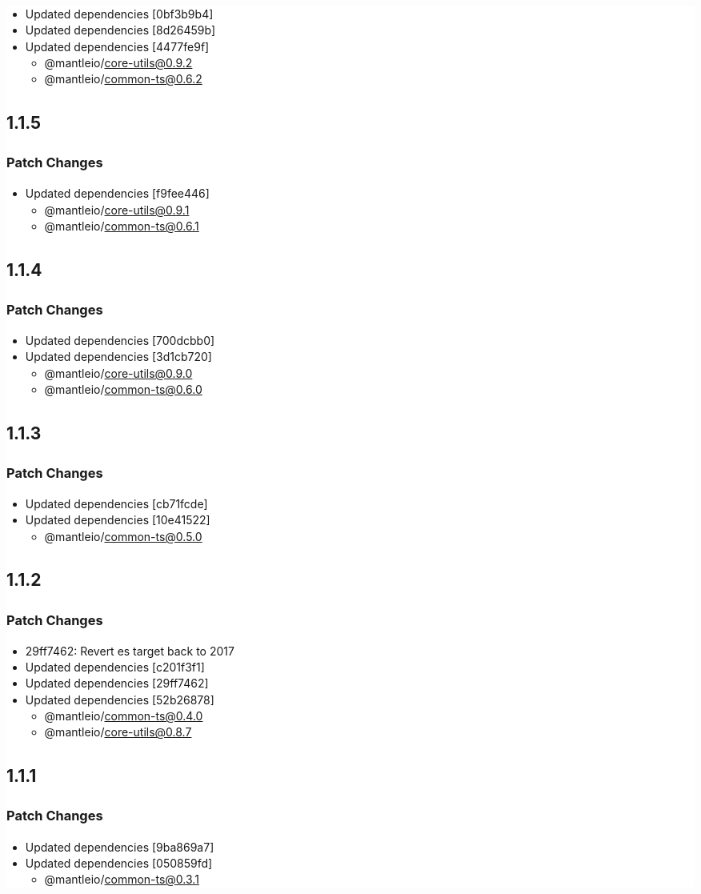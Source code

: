 - Updated dependencies [0bf3b9b4]
- Updated dependencies [8d26459b]
- Updated dependencies [4477fe9f]
  - @mantleio/core-utils@0.9.2
  - @mantleio/common-ts@0.6.2

## 1.1.5

### Patch Changes

- Updated dependencies [f9fee446]
  - @mantleio/core-utils@0.9.1
  - @mantleio/common-ts@0.6.1

## 1.1.4

### Patch Changes

- Updated dependencies [700dcbb0]
- Updated dependencies [3d1cb720]
  - @mantleio/core-utils@0.9.0
  - @mantleio/common-ts@0.6.0

## 1.1.3

### Patch Changes

- Updated dependencies [cb71fcde]
- Updated dependencies [10e41522]
  - @mantleio/common-ts@0.5.0

## 1.1.2

### Patch Changes

- 29ff7462: Revert es target back to 2017
- Updated dependencies [c201f3f1]
- Updated dependencies [29ff7462]
- Updated dependencies [52b26878]
  - @mantleio/common-ts@0.4.0
  - @mantleio/core-utils@0.8.7

## 1.1.1

### Patch Changes

- Updated dependencies [9ba869a7]
- Updated dependencies [050859fd]
  - @mantleio/common-ts@0.3.1

